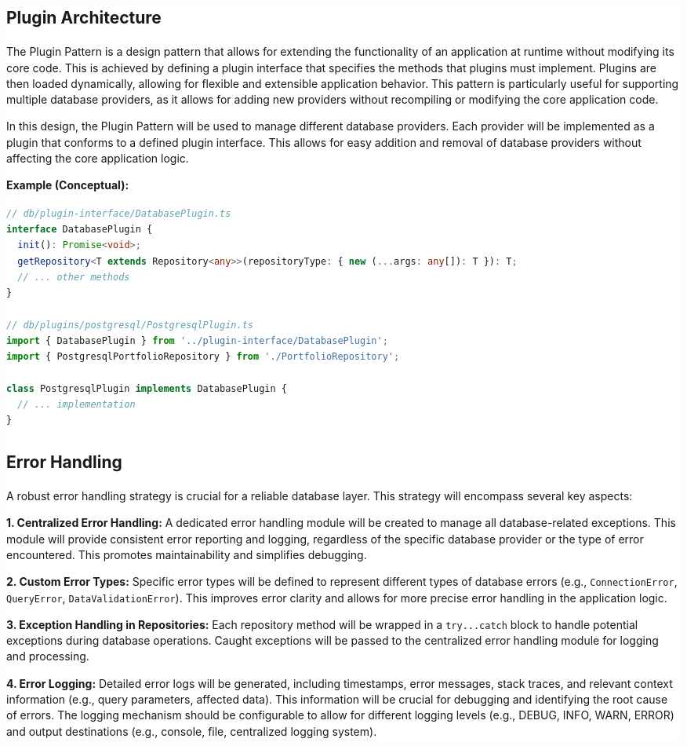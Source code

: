 ## Plugin Architecture

The Plugin Pattern is a design pattern that allows for extending the functionality of an application at runtime without modifying its core code.  This is achieved by defining a plugin interface that specifies the methods that plugins must implement.  Plugins are then loaded dynamically, allowing for flexible and extensible application behavior.  This pattern is particularly useful for supporting multiple database providers, as it allows for adding new providers without recompiling or modifying the core application code.

In this design, the Plugin Pattern will be used to manage different database providers. Each provider will be implemented as a plugin that conforms to a defined plugin interface.  This allows for easy addition and removal of database providers without affecting the core application logic.

**Example (Conceptual):**

```typescript
// db/plugin-interface/DatabasePlugin.ts
interface DatabasePlugin {
  init(): Promise<void>;
  getRepository<T extends Repository<any>>(repositoryType: { new (...args: any[]): T }): T;
  // ... other methods
}

// db/plugins/postgresql/PostgresqlPlugin.ts
import { DatabasePlugin } from '../plugin-interface/DatabasePlugin';
import { PostgresqlPortfolioRepository } from './PortfolioRepository';

class PostgresqlPlugin implements DatabasePlugin {
  // ... implementation
}
```

## Error Handling

A robust error handling strategy is crucial for a reliable database layer. This strategy will encompass several key aspects:

**1. Centralized Error Handling:** A dedicated error handling module will be created to manage all database-related exceptions. This module will provide consistent error reporting and logging, regardless of the specific database provider or the type of error encountered.  This promotes maintainability and simplifies debugging.

**2. Custom Error Types:**  Specific error types will be defined to represent different types of database errors (e.g., `ConnectionError`, `QueryError`, `DataValidationError`). This improves error clarity and allows for more precise error handling in the application logic.

**3. Exception Handling in Repositories:** Each repository method will be wrapped in a `try...catch` block to handle potential exceptions during database operations.  Caught exceptions will be passed to the centralized error handling module for logging and processing.

**4. Error Logging:** Detailed error logs will be generated, including timestamps, error messages, stack traces, and relevant context information (e.g., query parameters, affected data).  This information will be crucial for debugging and identifying the root cause of errors.  The logging mechanism should be configurable to allow for different logging levels (e.g., DEBUG, INFO, WARN, ERROR) and output destinations (e.g., console, file, centralized logging system).
